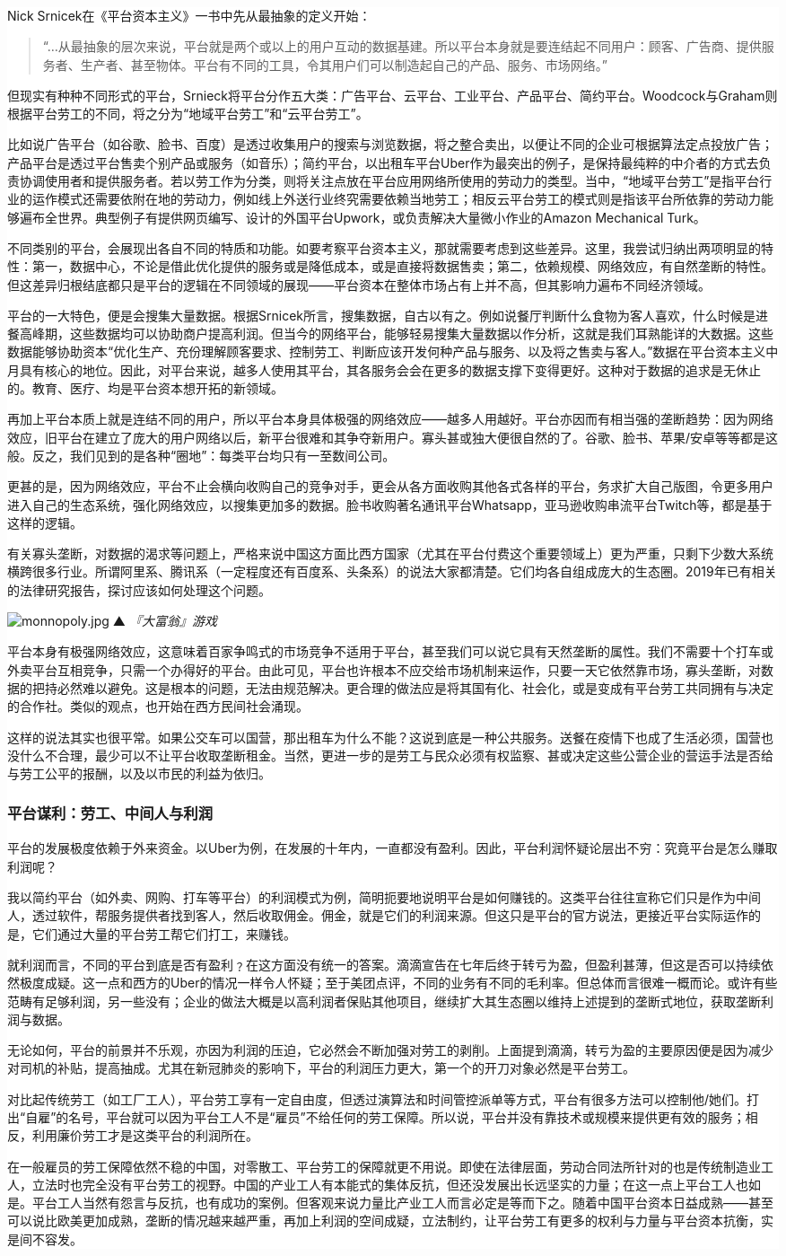 Nick Srnicek在《平台资本主义》一书中先从最抽象的定义开始：

> “…从最抽象的层次来说，平台就是两个或以上的用户互动的数据基建。所以平台本身就是要连结起不同用户：顾客、广告商、提供服务者、生产者、甚至物体。平台有不同的工具，令其用户们可以制造起自己的产品、服务、市场网络。”

但现实有种种不同形式的平台，Srnieck将平台分作五大类：广告平台、云平台、工业平台、产品平台、简约平台。Woodcock与Graham则根据平台劳工的不同，将之分为“地域平台劳工”和“云平台劳工”。

比如说广告平台（如谷歌、脸书、百度）是透过收集用户的搜索与浏览数据，将之整合卖出，以便让不同的企业可根据算法定点投放广告；产品平台是透过平台售卖个别产品或服务（如音乐）；简约平台，以出租车平台Uber作为最突出的例子，是保持最纯粹的中介者的方式去负责协调使用者和提供服务者。若以劳工作为分类，则将关注点放在平台应用网络所使用的劳动力的类型。当中，“地域平台劳工”是指平台行业的运作模式还需要依附在地的劳动力，例如线上外送行业终究需要依赖当地劳工；相反云平台劳工的模式则是指该平台所依靠的劳动力能够遍布全世界。典型例子有提供网页编写、设计的外国平台Upwork，或负责解决大量微小作业的Amazon Mechanical Turk。

不同类别的平台，会展现出各自不同的特质和功能。如要考察平台资本主义，那就需要考虑到这些差异。这里，我尝试归纳出两项明显的特性：第一，数据中心，不论是借此优化提供的服务或是降低成本，或是直接将数据售卖；第二，依赖规模、网络效应，有自然垄断的特性。但这差异归根结底都只是平台的逻辑在不同领域的展现——平台资本在整体市场占有上并不高，但其影响力遍布不同经济领域。

平台的一大特色，便是会搜集大量数据。根据Srnicek所言，搜集数据，自古以有之。例如说餐厅判断什么食物为客人喜欢，什么时候是进餐高峰期，这些数据均可以协助商户提高利润。但当今的网络平台，能够轻易搜集大量数据以作分析，这就是我们耳熟能详的大数据。这些数据能够协助资本“优化生产、充份理解顾客要求、控制劳工、判断应该开发何种产品与服务、以及将之售卖与客人。”数据在平台资本主义中月具有核心的地位。因此，对平台来说，越多人使用其平台，其各服务会会在更多的数据支撑下变得更好。这种对于数据的追求是无休止的。教育、医疗、均是平台资本想开拓的新领域。

再加上平台本质上就是连结不同的用户，所以平台本身具体极强的网络效应——越多人用越好。平台亦因而有相当强的垄断趋势：因为网络效应，旧平台在建立了庞大的用户网络以后，新平台很难和其争夺新用户。寡头甚或独大便很自然的了。谷歌、脸书、苹果/安卓等等都是这般。反之，我们见到的是各种“圈地”：每类平台均只有一至数间公司。

更甚的是，因为网络效应，平台不止会横向收购自己的竞争对手，更会从各方面收购其他各式各样的平台，务求扩大自己版图，令更多用户进入自己的生态系统，强化网络效应，以搜集更加多的数据。脸书收购著名通讯平台Whatsapp，亚马逊收购串流平台Twitch等，都是基于这样的逻辑。

有关寡头垄断，对数据的渴求等问题上，严格来说中国这方面比西方国家（尤其在平台付费这个重要领域上）更为严重，只剩下少数大系统横跨很多行业。所谓阿里系、腾讯系（一定程度还有百度系、头条系）的说法大家都清楚。它们均各自组成庞大的生态圈。2019年已有相关的法律研究报告，探讨应该如何处理这个问题。

![monnopoly.jpg](https://cdn.talkingpointsmemo.com/wp-content/uploads/2017/05/monopolyforiphone.jpg)
▲ _『大富翁』游戏_

平台本身有极强网络效应，这意味着百家争鸣式的市场竞争不适用于平台，甚至我们可以说它具有天然垄断的属性。我们不需要十个打车或外卖平台互相竞争，只需一个办得好的平台。由此可见，平台也许根本不应交给市场机制来运作，只要一天它依然靠市场，寡头垄断，对数据的把持必然难以避免。这是根本的问题，无法由规范解决。更合理的做法应是将其国有化、社会化，或是变成有平台劳工共同拥有与决定的合作社。类似的观点，也开始在西方民间社会涌现。

这样的说法其实也很平常。如果公交车可以国营，那出租车为什么不能？这说到底是一种公共服务。送餐在疫情下也成了生活必须，国营也没什么不合理，最少可以不让平台收取垄断租金。当然，更进一步的是劳工与民众必须有权监察、甚或决定这些公营企业的营运手法是否给与劳工公平的报酬，以及以市民的利益为依归。

### 平台谋利：劳工、中间人与利润

平台的发展极度依赖于外来资金。以Uber为例，在发展的十年内，一直都没有盈利。因此，平台利润怀疑论层出不穷：究竟平台是怎么赚取利润呢？

我以简约平台（如外卖、网购、打车等平台）的利润模式为例，简明扼要地说明平台是如何赚钱的。这类平台往往宣称它们只是作为中间人，透过软件，帮服务提供者找到客人，然后收取佣金。佣金，就是它们的利润来源。但这只是平台的官方说法，更接近平台实际运作的是，它们通过大量的平台劳工帮它们打工，来赚钱。

就利润而言，不同的平台到底是否有盈利﹖在这方面没有统一的答案。滴滴宣告在七年后终于转亏为盈，但盈利甚薄，但这是否可以持续依然极度成疑。这一点和西方的Uber的情况一样令人怀疑；至于美团点评，不同的业务有不同的毛利率。但总体而言很难一概而论。或许有些范畴有足够利润，另一些没有；企业的做法大概是以高利润者保贴其他项目，继续扩大其生态圈以维持上述提到的垄断式地位，获取垄断利润与数据。

无论如何，平台的前景并不乐观，亦因为利润的压迫，它必然会不断加强对劳工的剥削。上面提到滴滴，转亏为盈的主要原因便是因为减少对司机的补贴，提高抽成。尤其在新冠肺炎的影响下，平台的利润压力更大，第一个的开刀对象必然是平台劳工。

对比起传统劳工（如工厂工人），平台劳工享有一定自由度，但透过演算法和时间管控派单等方式，平台有很多方法可以控制他/她们。打出“自雇”的名号，平台就可以因为平台工人不是“雇员”不给任何的劳工保障。所以说，平台并没有靠技术或规模来提供更有效的服务；相反，利用廉价劳工才是这类平台的利润所在。

在一般雇员的劳工保障依然不稳的中国，对零散工、平台劳工的保障就更不用说。即使在法律层面，劳动合同法所针对的也是传统制造业工人，立法时也完全没有平台劳工的视野。中国的产业工人有本能式的集体反抗，但还没发展出长远坚实的力量；在这一点上平台工人也如是。平台工人当然有怨言与反抗，也有成功的案例。但客观来说力量比产业工人而言必定是等而下之。随着中国平台资本日益成熟——甚至可以说比欧美更加成熟，垄断的情况越来越严重，再加上利润的空间成疑，立法制约，让平台劳工有更多的权利与力量与平台资本抗衡，实是间不容发。
